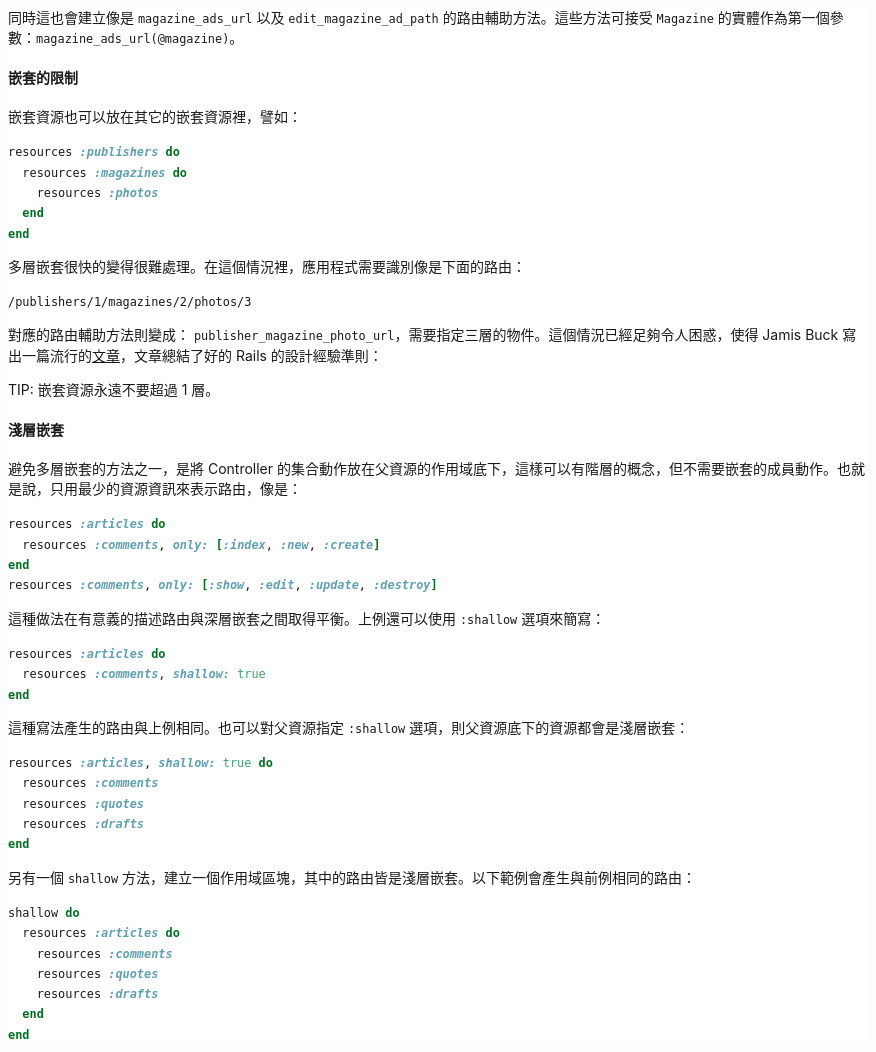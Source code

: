 
同時這也會建立像是 `magazine_ads_url` 以及 `edit_magazine_ad_path` 的路由輔助方法。這些方法可接受 `Magazine` 的實體作為第一個參數：`magazine_ads_url(@magazine)`。

#### 嵌套的限制

嵌套資源也可以放在其它的嵌套資源裡，譬如：

```ruby
resources :publishers do
  resources :magazines do
    resources :photos
  end
end
```

多層嵌套很快的變得很難處理。在這個情況裡，應用程式需要識別像是下面的路由：

```
/publishers/1/magazines/2/photos/3
```

對應的路由輔助方法則變成： `publisher_magazine_photo_url`，需要指定三層的物件。這個情況已經足夠令人困惑，使得 Jamis Buck 寫出一篇流行的[文章](http://weblog.jamisbuck.org/2007/2/5/nesting-resources)，文章總結了好的 Rails 的設計經驗準則：

TIP: 嵌套資源永遠不要超過 1 層。

#### 淺層嵌套

避免多層嵌套的方法之一，是將 Controller 的集合動作放在父資源的作用域底下，這樣可以有階層的概念，但不需要嵌套的成員動作。也就是說，只用最少的資源資訊來表示路由，像是：

```ruby
resources :articles do
  resources :comments, only: [:index, :new, :create]
end
resources :comments, only: [:show, :edit, :update, :destroy]
```

這種做法在有意義的描述路由與深層嵌套之間取得平衡。上例還可以使用 `:shallow` 選項來簡寫：

```ruby
resources :articles do
  resources :comments, shallow: true
end
```

這種寫法產生的路由與上例相同。也可以對父資源指定 `:shallow` 選項，則父資源底下的資源都會是淺層嵌套：

```ruby
resources :articles, shallow: true do
  resources :comments
  resources :quotes
  resources :drafts
end
```

另有一個 `shallow` 方法，建立一個作用域區塊，其中的路由皆是淺層嵌套。以下範例會產生與前例相同的路由：

```ruby
shallow do
  resources :articles do
    resources :comments
    resources :quotes
    resources :drafts
  end
end
```
